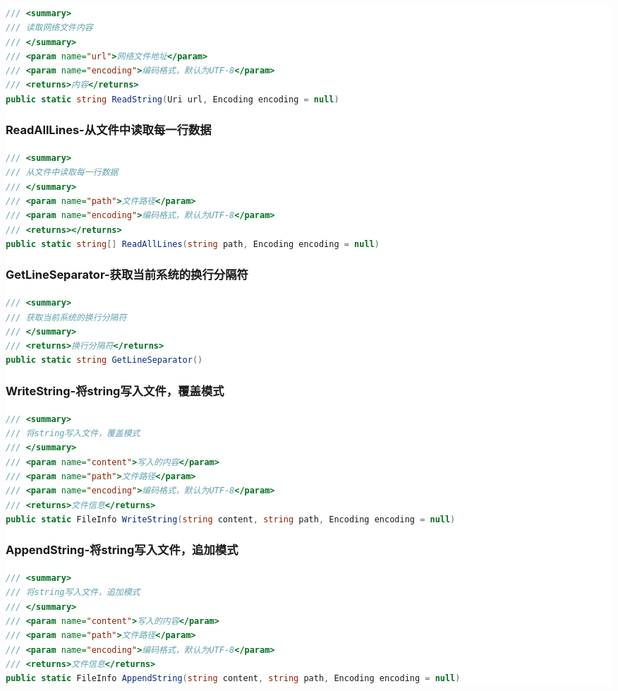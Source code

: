 ```csharp
/// <summary>
/// 读取网络文件内容
/// </summary>
/// <param name="url">网络文件地址</param>
/// <param name="encoding">编码格式，默认为UTF-8</param>
/// <returns>内容</returns>
public static string ReadString(Uri url, Encoding encoding = null)
```

### ReadAllLines-从文件中读取每一行数据

```csharp
/// <summary>
/// 从文件中读取每一行数据
/// </summary>
/// <param name="path">文件路径</param>
/// <param name="encoding">编码格式，默认为UTF-8</param>
/// <returns></returns>
public static string[] ReadAllLines(string path, Encoding encoding = null)
```

### GetLineSeparator-获取当前系统的换行分隔符

```csharp
/// <summary>
/// 获取当前系统的换行分隔符
/// </summary>
/// <returns>换行分隔符</returns>
public static string GetLineSeparator()
```

### WriteString-将string写入文件，覆盖模式

```csharp
/// <summary>
/// 将string写入文件，覆盖模式
/// </summary>
/// <param name="content">写入的内容</param>
/// <param name="path">文件路径</param>
/// <param name="encoding">编码格式，默认为UTF-8</param>
/// <returns>文件信息</returns>
public static FileInfo WriteString(string content, string path, Encoding encoding = null)
```

### AppendString-将string写入文件，追加模式

```csharp
/// <summary>
/// 将string写入文件，追加模式
/// </summary>
/// <param name="content">写入的内容</param>
/// <param name="path">文件路径</param>
/// <param name="encoding">编码格式，默认为UTF-8</param>
/// <returns>文件信息</returns>
public static FileInfo AppendString(string content, string path, Encoding encoding = null)
```
